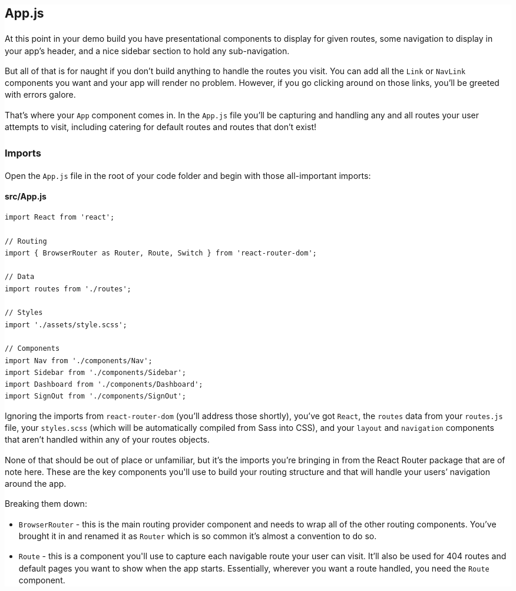 ## App.js

At this point in your demo build you have presentational components to display for given routes, some navigation to display in your app’s header, and a nice sidebar section to hold any sub-navigation. 

But all of that is for naught if you don’t build anything to handle the routes you visit. You can add all the `Link` or `NavLink` components you want and your app will render no problem. However, if you go clicking around on those links, you’ll be greeted with errors galore. 

That’s where your `App` component comes in. In the `App.js` file you’ll be capturing and handling any and all routes your user attempts to visit, including catering for default routes and routes that don’t exist!

### Imports

Open the `App.js` file in the root of your code folder and begin with those all-important imports:

**src/App.js**

```
import React from 'react';

// Routing
import { BrowserRouter as Router, Route, Switch } from 'react-router-dom';

// Data
import routes from './routes';

// Styles
import './assets/style.scss';

// Components
import Nav from './components/Nav';
import Sidebar from './components/Sidebar';
import Dashboard from './components/Dashboard';
import SignOut from './components/SignOut';
```

Ignoring the imports from `react-router-dom` (you’ll address those shortly), you’ve got `React`, the `routes` data from your `routes.js` file, your `styles.scss` (which will be automatically compiled from Sass into CSS), and your `layout` and `navigation` components that aren’t handled within any of your routes objects.

None of that should be out of place or unfamiliar, but it’s the imports you’re bringing in from the React Router package that are of note here. These are the key components you'll use to build your routing structure and that will handle your users’ navigation around the app. 

Breaking them down:

- `BrowserRouter` - this is the main routing provider component and needs to wrap all of the other routing components. You’ve brought it in and renamed it as `Router` which is so common it’s almost a convention to do so.

- `Route` - this is a component you'll use to capture each navigable route your user can visit. It’ll also be used for 404 routes and default pages you want to show when the app starts. Essentially, wherever you want a route handled, you need the `Route` component.
